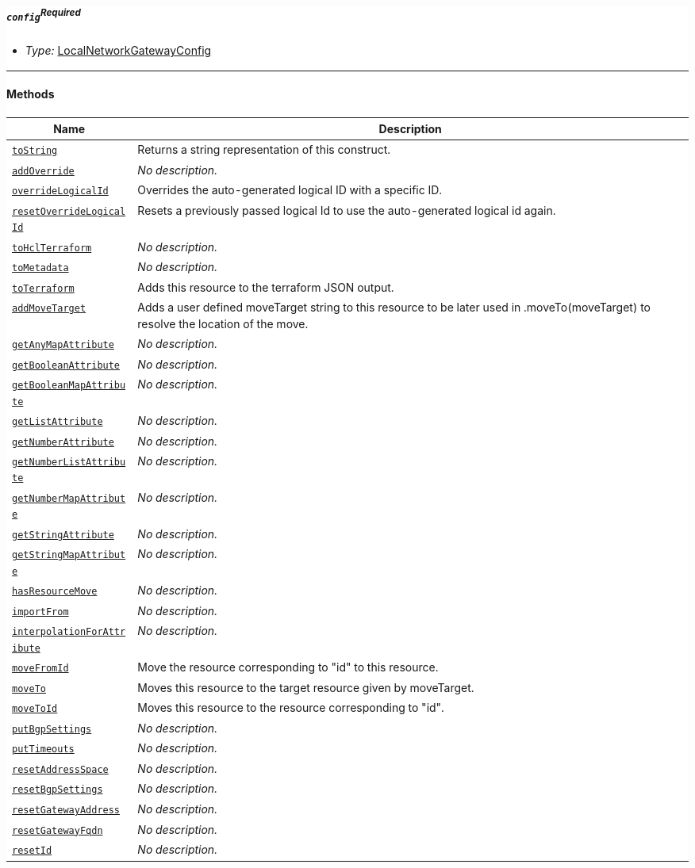 
##### `config`<sup>Required</sup> <a name="config" id="@cdktf/provider-azurerm.localNetworkGateway.LocalNetworkGateway.Initializer.parameter.config"></a>

- *Type:* <a href="#@cdktf/provider-azurerm.localNetworkGateway.LocalNetworkGatewayConfig">LocalNetworkGatewayConfig</a>

---

#### Methods <a name="Methods" id="Methods"></a>

| **Name** | **Description** |
| --- | --- |
| <code><a href="#@cdktf/provider-azurerm.localNetworkGateway.LocalNetworkGateway.toString">toString</a></code> | Returns a string representation of this construct. |
| <code><a href="#@cdktf/provider-azurerm.localNetworkGateway.LocalNetworkGateway.addOverride">addOverride</a></code> | *No description.* |
| <code><a href="#@cdktf/provider-azurerm.localNetworkGateway.LocalNetworkGateway.overrideLogicalId">overrideLogicalId</a></code> | Overrides the auto-generated logical ID with a specific ID. |
| <code><a href="#@cdktf/provider-azurerm.localNetworkGateway.LocalNetworkGateway.resetOverrideLogicalId">resetOverrideLogicalId</a></code> | Resets a previously passed logical Id to use the auto-generated logical id again. |
| <code><a href="#@cdktf/provider-azurerm.localNetworkGateway.LocalNetworkGateway.toHclTerraform">toHclTerraform</a></code> | *No description.* |
| <code><a href="#@cdktf/provider-azurerm.localNetworkGateway.LocalNetworkGateway.toMetadata">toMetadata</a></code> | *No description.* |
| <code><a href="#@cdktf/provider-azurerm.localNetworkGateway.LocalNetworkGateway.toTerraform">toTerraform</a></code> | Adds this resource to the terraform JSON output. |
| <code><a href="#@cdktf/provider-azurerm.localNetworkGateway.LocalNetworkGateway.addMoveTarget">addMoveTarget</a></code> | Adds a user defined moveTarget string to this resource to be later used in .moveTo(moveTarget) to resolve the location of the move. |
| <code><a href="#@cdktf/provider-azurerm.localNetworkGateway.LocalNetworkGateway.getAnyMapAttribute">getAnyMapAttribute</a></code> | *No description.* |
| <code><a href="#@cdktf/provider-azurerm.localNetworkGateway.LocalNetworkGateway.getBooleanAttribute">getBooleanAttribute</a></code> | *No description.* |
| <code><a href="#@cdktf/provider-azurerm.localNetworkGateway.LocalNetworkGateway.getBooleanMapAttribute">getBooleanMapAttribute</a></code> | *No description.* |
| <code><a href="#@cdktf/provider-azurerm.localNetworkGateway.LocalNetworkGateway.getListAttribute">getListAttribute</a></code> | *No description.* |
| <code><a href="#@cdktf/provider-azurerm.localNetworkGateway.LocalNetworkGateway.getNumberAttribute">getNumberAttribute</a></code> | *No description.* |
| <code><a href="#@cdktf/provider-azurerm.localNetworkGateway.LocalNetworkGateway.getNumberListAttribute">getNumberListAttribute</a></code> | *No description.* |
| <code><a href="#@cdktf/provider-azurerm.localNetworkGateway.LocalNetworkGateway.getNumberMapAttribute">getNumberMapAttribute</a></code> | *No description.* |
| <code><a href="#@cdktf/provider-azurerm.localNetworkGateway.LocalNetworkGateway.getStringAttribute">getStringAttribute</a></code> | *No description.* |
| <code><a href="#@cdktf/provider-azurerm.localNetworkGateway.LocalNetworkGateway.getStringMapAttribute">getStringMapAttribute</a></code> | *No description.* |
| <code><a href="#@cdktf/provider-azurerm.localNetworkGateway.LocalNetworkGateway.hasResourceMove">hasResourceMove</a></code> | *No description.* |
| <code><a href="#@cdktf/provider-azurerm.localNetworkGateway.LocalNetworkGateway.importFrom">importFrom</a></code> | *No description.* |
| <code><a href="#@cdktf/provider-azurerm.localNetworkGateway.LocalNetworkGateway.interpolationForAttribute">interpolationForAttribute</a></code> | *No description.* |
| <code><a href="#@cdktf/provider-azurerm.localNetworkGateway.LocalNetworkGateway.moveFromId">moveFromId</a></code> | Move the resource corresponding to "id" to this resource. |
| <code><a href="#@cdktf/provider-azurerm.localNetworkGateway.LocalNetworkGateway.moveTo">moveTo</a></code> | Moves this resource to the target resource given by moveTarget. |
| <code><a href="#@cdktf/provider-azurerm.localNetworkGateway.LocalNetworkGateway.moveToId">moveToId</a></code> | Moves this resource to the resource corresponding to "id". |
| <code><a href="#@cdktf/provider-azurerm.localNetworkGateway.LocalNetworkGateway.putBgpSettings">putBgpSettings</a></code> | *No description.* |
| <code><a href="#@cdktf/provider-azurerm.localNetworkGateway.LocalNetworkGateway.putTimeouts">putTimeouts</a></code> | *No description.* |
| <code><a href="#@cdktf/provider-azurerm.localNetworkGateway.LocalNetworkGateway.resetAddressSpace">resetAddressSpace</a></code> | *No description.* |
| <code><a href="#@cdktf/provider-azurerm.localNetworkGateway.LocalNetworkGateway.resetBgpSettings">resetBgpSettings</a></code> | *No description.* |
| <code><a href="#@cdktf/provider-azurerm.localNetworkGateway.LocalNetworkGateway.resetGatewayAddress">resetGatewayAddress</a></code> | *No description.* |
| <code><a href="#@cdktf/provider-azurerm.localNetworkGateway.LocalNetworkGateway.resetGatewayFqdn">resetGatewayFqdn</a></code> | *No description.* |
| <code><a href="#@cdktf/provider-azurerm.localNetworkGateway.LocalNetworkGateway.resetId">resetId</a></code> | *No description.* |